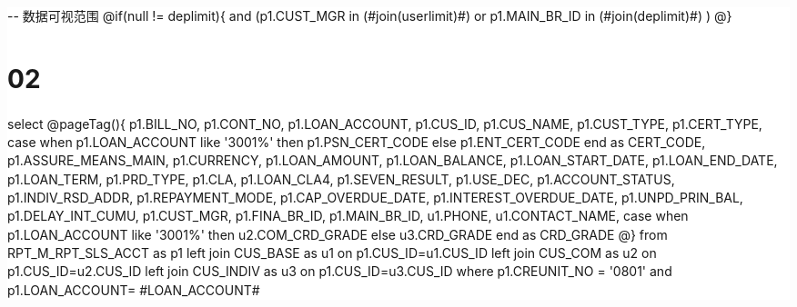 -- 数据可视范围
@if(null != deplimit){
    and (p1.CUST_MGR in (#join(userlimit)#) or p1.MAIN_BR_ID in (#join(deplimit)#) )
@}


02
===
select
@pageTag(){
    p1.BILL_NO,
    p1.CONT_NO,
    p1.LOAN_ACCOUNT,
    p1.CUS_ID,
    p1.CUS_NAME,
    p1.CUST_TYPE,
    p1.CERT_TYPE,
    case
    when p1.LOAN_ACCOUNT like '3001%' then
    p1.PSN_CERT_CODE
    else
    p1.ENT_CERT_CODE
    end as CERT_CODE,
    p1.ASSURE_MEANS_MAIN,
    p1.CURRENCY,
    p1.LOAN_AMOUNT,
    p1.LOAN_BALANCE,
    p1.LOAN_START_DATE,
    p1.LOAN_END_DATE,
    p1.LOAN_TERM,
    p1.PRD_TYPE,
    p1.CLA,
    p1.LOAN_CLA4,
    p1.SEVEN_RESULT,
    p1.USE_DEC,
    p1.ACCOUNT_STATUS,
    p1.INDIV_RSD_ADDR,
    p1.REPAYMENT_MODE,
    p1.CAP_OVERDUE_DATE,
    p1.INTEREST_OVERDUE_DATE,
    p1.UNPD_PRIN_BAL,
    p1.DELAY_INT_CUMU,
    p1.CUST_MGR,
    p1.FINA_BR_ID,
    p1.MAIN_BR_ID,
    u1.PHONE,
    u1.CONTACT_NAME,
    case
    when p1.LOAN_ACCOUNT like '3001%' then
    u2.COM_CRD_GRADE
    else
    u3.CRD_GRADE
    end as CRD_GRADE
@}
from RPT_M_RPT_SLS_ACCT as p1
left join CUS_BASE as u1 on p1.CUS_ID=u1.CUS_ID
left join  CUS_COM as u2 on p1.CUS_ID=u2.CUS_ID
left join CUS_INDIV as u3 on p1.CUS_ID=u3.CUS_ID
where p1.CREUNIT_NO = '0801'
and p1.LOAN_ACCOUNT= #LOAN_ACCOUNT#
